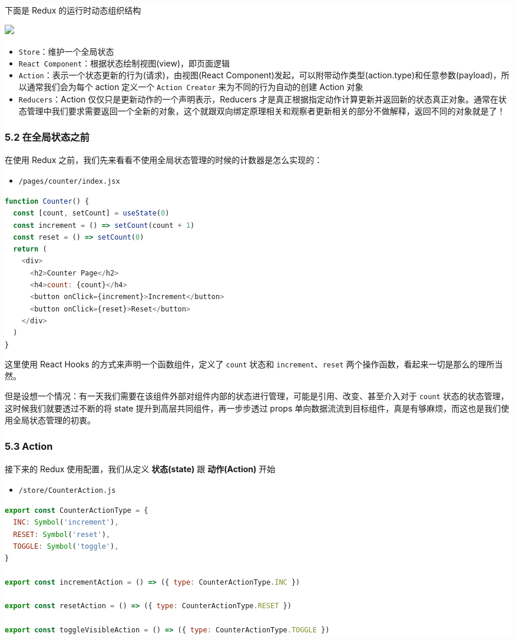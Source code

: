 下面是 Redux 的运行时动态组织结构

![](https://picures.oss-cn-beijing.aliyuncs.com/img/react_create_manual_redux_structure.png)

- `Store`：维护一个全局状态
- `React Component`：根据状态绘制视图(view)，即页面逻辑
- `Action`：表示一个状态更新的行为(请求)，由视图(React Component)发起，可以附带动作类型(action.type)和任意参数(payload)，所以通常我们会为每个 action 定义一个 `Action Creator` 来为不同的行为自动的创建 Action 对象
- `Reducers`：Action 仅仅只是更新动作的一个声明表示，Reducers 才是真正根据指定动作计算更新并返回新的状态真正对象。通常在状态管理中我们要求需要返回一个全新的对象，这个就跟双向绑定原理相关和观察者更新相关的部分不做解释，返回不同的对象就是了！

### 5.2 在全局状态之前

在使用 Redux 之前，我们先来看看不使用全局状态管理的时候的计数器是怎么实现的：

- `/pages/counter/index.jsx`

```js
function Counter() {
  const [count, setCount] = useState(0)
  const increment = () => setCount(count + 1)
  const reset = () => setCount(0)
  return (
    <div>
      <h2>Counter Page</h2>
      <h4>count: {count}</h4>
      <button onClick={increment}>Increment</button>
      <button onClick={reset}>Reset</button>
    </div>
  )
}
```

这里使用 React Hooks 的方式来声明一个函数组件，定义了 `count` 状态和 `increment`、`reset` 两个操作函数，看起来一切是那么的理所当然。

但是设想一个情况：有一天我们需要在该组件外部对组件内部的状态进行管理，可能是引用、改变、甚至介入对于 `count` 状态的状态管理，这时候我们就要透过不断的将 state 提升到高层共同组件，再一步步透过 props 单向数据流流到目标组件，真是有够麻烦，而这也是我们使用全局状态管理的初衷。

### 5.3 Action

接下来的 Redux 使用配置，我们从定义 **状态(state)** 跟 **动作(Action)** 开始

- `/store/CounterAction.js`

```js
export const CounterActionType = {
  INC: Symbol('increment'),
  RESET: Symbol('reset'),
  TOGGLE: Symbol('toggle'),
}

export const incrementAction = () => ({ type: CounterActionType.INC })

export const resetAction = () => ({ type: CounterActionType.RESET })

export const toggleVisibleAction = () => ({ type: CounterActionType.TOGGLE })
```
